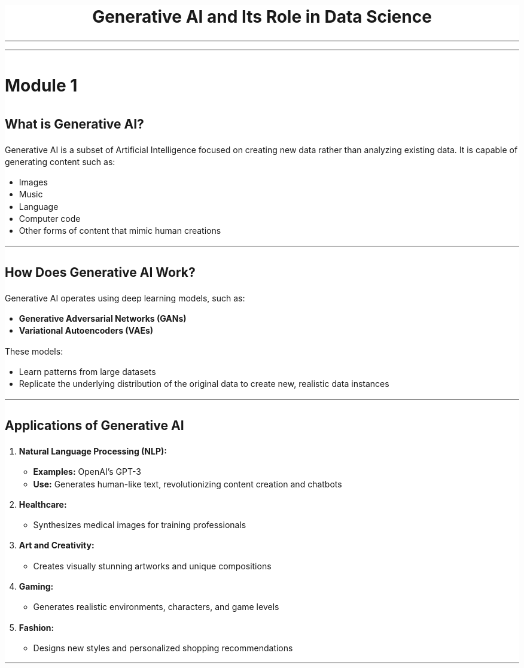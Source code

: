 <div align="center">

   # Generative AI and Its Role in Data Science

---
---

</div>


# Module 1

## What is Generative AI?
Generative AI is a subset of Artificial Intelligence focused on creating new data rather than analyzing existing data. It is capable of generating content such as:
- Images  
- Music  
- Language  
- Computer code  
- Other forms of content that mimic human creations  

---

## How Does Generative AI Work?
Generative AI operates using deep learning models, such as:  
- **Generative Adversarial Networks (GANs)**  
- **Variational Autoencoders (VAEs)**  

These models:  
- Learn patterns from large datasets  
- Replicate the underlying distribution of the original data to create new, realistic data instances  

---

## Applications of Generative AI
1. **Natural Language Processing (NLP):**  
   - **Examples:** OpenAI’s GPT-3  
   - **Use:** Generates human-like text, revolutionizing content creation and chatbots  

2. **Healthcare:**  
   - Synthesizes medical images for training professionals  

3. **Art and Creativity:**  
   - Creates visually stunning artworks and unique compositions  

4. **Gaming:**  
   - Generates realistic environments, characters, and game levels  

5. **Fashion:**  
   - Designs new styles and personalized shopping recommendations  

---